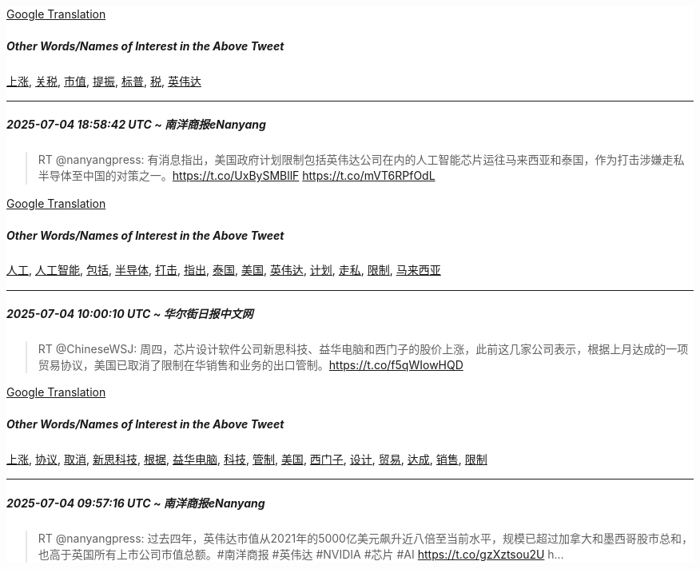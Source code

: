[Google Translation](https://translate.google.com/?hi=en&tab=TT&sl=zh-CN&tl=en&op=translate&text=RT+%40ChineseWSJ%3A+%E9%81%93%E6%8C%87%E5%91%A8%E4%B8%89%E4%B8%8A%E6%B6%A8%E7%BA%A60.5%25%EF%BC%8C%E8%87%B344%2C458%E7%82%B9%E3%80%82%E6%A0%87%E6%99%AE500%E6%8C%87%E6%95%B0%E4%B8%8A%E6%B6%A80.6%25%EF%BC%8C%E7%BA%B3%E6%8C%87%E4%B8%8A%E6%B6%A80.9%25%E3%80%82%E5%9C%A8%E6%96%B0%E7%9A%84%E5%85%B3%E7%A8%8E%E5%8A%A8%E5%90%91%E7%BB%99%E6%B6%A8%E5%8A%BF%E8%92%99%E4%B8%8A%E9%98%B4%E5%BD%B1%E5%90%8E%EF%BC%8C%E8%8B%B1%E4%BC%9F%E8%BE%BE%E8%82%A1%E4%BB%B7%E5%90%8E%E5%B8%82%E4%B8%8A%E6%B6%A81.8%25%EF%BC%8C%E5%B8%AE%E5%8A%A9%E6%8F%90%E6%8C%AF%E4%BA%86%E8%82%A1%E5%B8%82%E3%80%82%E8%8B%B1%E4%BC%9F%E8%BE%BE%E7%9A%84%E4%B8%8A%E6%B6%A8%E4%B9%9F%E4%BD%BF%E8%BF%99%E5%AE%B6%E8%8A%AF%E7%89%87%E5%88%B6%E9%80%A0%E5%95%86%E7%9A%84%E5%B8%82%E5%80%BC%E4%B8%80%E5%BA%A6%E8%BE%BE%E5%88%B04%E4%B8%87%E4%BA%BF%E7%BE%8E%E5%85%83%EF%BC%8C%E6%88%90%E4%B8%BA%E5%85%A8%E7%90%83%E9%A6%96%E5%AE%B6%E5%B8%82%E5%80%BC%E8%BE%BE%E5%88%B0%E8%BF%99%E4%B8%80%E6%B0%B4%E2%80%A6)
##### Other Words/Names of Interest in the Above Tweet
[上涨](上涨.md), [关税](关税.md), [市值](市值.md), [提振](提振.md), [标普](标普.md), [税](税.md), [英伟达](英伟达.md)
___
##### 2025-07-04 18:58:42 UTC ~ 南洋商报eNanyang
> RT @nanyangpress: 有消息指出，美国政府计划限制包括英伟达公司在内的人工智能芯片运往马来西亚和泰国，作为打击涉嫌走私半导体至中国的对策之一。https://t.co/UxBySMBllF https://t.co/mVT6RPfOdL

[Google Translation](https://translate.google.com/?hi=en&tab=TT&sl=zh-CN&tl=en&op=translate&text=RT+%40nanyangpress%3A+%E6%9C%89%E6%B6%88%E6%81%AF%E6%8C%87%E5%87%BA%EF%BC%8C%E7%BE%8E%E5%9B%BD%E6%94%BF%E5%BA%9C%E8%AE%A1%E5%88%92%E9%99%90%E5%88%B6%E5%8C%85%E6%8B%AC%E8%8B%B1%E4%BC%9F%E8%BE%BE%E5%85%AC%E5%8F%B8%E5%9C%A8%E5%86%85%E7%9A%84%E4%BA%BA%E5%B7%A5%E6%99%BA%E8%83%BD%E8%8A%AF%E7%89%87%E8%BF%90%E5%BE%80%E9%A9%AC%E6%9D%A5%E8%A5%BF%E4%BA%9A%E5%92%8C%E6%B3%B0%E5%9B%BD%EF%BC%8C%E4%BD%9C%E4%B8%BA%E6%89%93%E5%87%BB%E6%B6%89%E5%AB%8C%E8%B5%B0%E7%A7%81%E5%8D%8A%E5%AF%BC%E4%BD%93%E8%87%B3%E4%B8%AD%E5%9B%BD%E7%9A%84%E5%AF%B9%E7%AD%96%E4%B9%8B%E4%B8%80%E3%80%82https%3A%2F%2Ft.co%2FUxBySMBllF+https%3A%2F%2Ft.co%2FmVT6RPfOdL)
##### Other Words/Names of Interest in the Above Tweet
[人工](人工.md), [人工智能](人工智能.md), [包括](包括.md), [半导体](半导体.md), [打击](打击.md), [指出](指出.md), [泰国](泰国.md), [美国](美国.md), [英伟达](英伟达.md), [计划](计划.md), [走私](走私.md), [限制](限制.md), [马来西亚](马来西亚.md)
___
##### 2025-07-04 10:00:10 UTC ~ 华尔街日报中文网
> RT @ChineseWSJ: 周四，芯片设计软件公司新思科技、益华电脑和西门子的股价上涨，此前这几家公司表示，根据上月达成的一项贸易协议，美国已取消了限制在华销售和业务的出口管制。https://t.co/f5qWIowHQD

[Google Translation](https://translate.google.com/?hi=en&tab=TT&sl=zh-CN&tl=en&op=translate&text=RT+%40ChineseWSJ%3A+%E5%91%A8%E5%9B%9B%EF%BC%8C%E8%8A%AF%E7%89%87%E8%AE%BE%E8%AE%A1%E8%BD%AF%E4%BB%B6%E5%85%AC%E5%8F%B8%E6%96%B0%E6%80%9D%E7%A7%91%E6%8A%80%E3%80%81%E7%9B%8A%E5%8D%8E%E7%94%B5%E8%84%91%E5%92%8C%E8%A5%BF%E9%97%A8%E5%AD%90%E7%9A%84%E8%82%A1%E4%BB%B7%E4%B8%8A%E6%B6%A8%EF%BC%8C%E6%AD%A4%E5%89%8D%E8%BF%99%E5%87%A0%E5%AE%B6%E5%85%AC%E5%8F%B8%E8%A1%A8%E7%A4%BA%EF%BC%8C%E6%A0%B9%E6%8D%AE%E4%B8%8A%E6%9C%88%E8%BE%BE%E6%88%90%E7%9A%84%E4%B8%80%E9%A1%B9%E8%B4%B8%E6%98%93%E5%8D%8F%E8%AE%AE%EF%BC%8C%E7%BE%8E%E5%9B%BD%E5%B7%B2%E5%8F%96%E6%B6%88%E4%BA%86%E9%99%90%E5%88%B6%E5%9C%A8%E5%8D%8E%E9%94%80%E5%94%AE%E5%92%8C%E4%B8%9A%E5%8A%A1%E7%9A%84%E5%87%BA%E5%8F%A3%E7%AE%A1%E5%88%B6%E3%80%82https%3A%2F%2Ft.co%2Ff5qWIowHQD)
##### Other Words/Names of Interest in the Above Tweet
[上涨](上涨.md), [协议](协议.md), [取消](取消.md), [新思科技](新思科技.md), [根据](根据.md), [益华电脑](益华电脑.md), [科技](科技.md), [管制](管制.md), [美国](美国.md), [西门子](西门子.md), [设计](设计.md), [贸易](贸易.md), [达成](达成.md), [销售](销售.md), [限制](限制.md)
___
##### 2025-07-04 09:57:16 UTC ~ 南洋商报eNanyang
> RT @nanyangpress: 过去四年，英伟达市值从2021年的5000亿美元飙升近八倍至当前水平，规模已超过加拿大和墨西哥股市总和，也高于英国所有上市公司市值总额。#南洋商报 #英伟达 #NVIDIA #芯片 #AI https://t.co/gzXztsou2U h…
